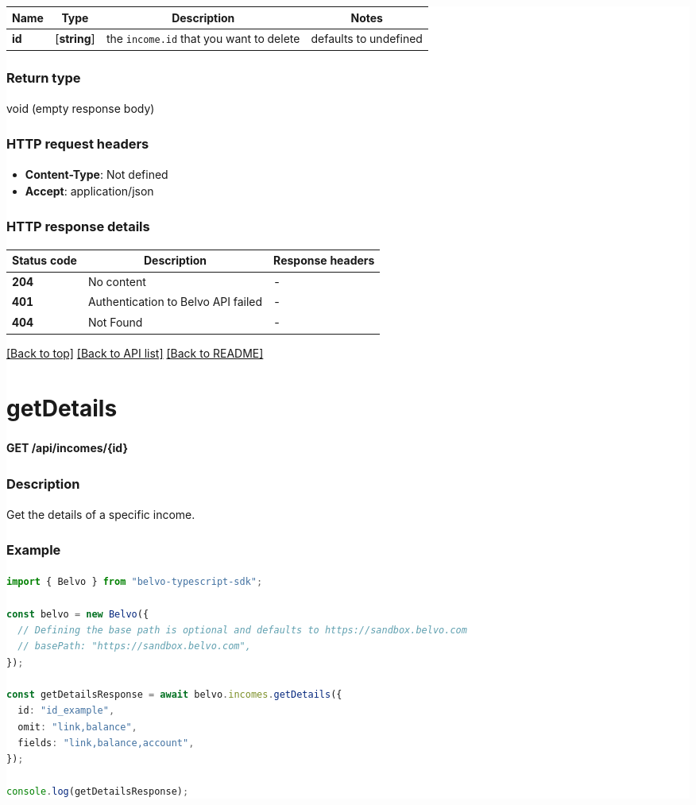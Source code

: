 Name | Type | Description  | Notes
------------- | ------------- | ------------- | -------------
 **id** | [**string**] | the `income.id` that you want to delete | defaults to undefined


### Return type

void (empty response body)

### HTTP request headers

 - **Content-Type**: Not defined
 - **Accept**: application/json


### HTTP response details
| Status code | Description | Response headers |
|-------------|-------------|------------------|
**204** | No content |  -  |
**401** | Authentication to Belvo API failed |  -  |
**404** | Not Found |  -  |

[[Back to top]](#) [[Back to API list]](../README.md#documentation-for-api-endpoints) [[Back to README]](../README.md)

# **getDetails**

#### **GET** /api/incomes/{id}

### Description
Get the details of a specific income.

### Example


```typescript
import { Belvo } from "belvo-typescript-sdk";

const belvo = new Belvo({
  // Defining the base path is optional and defaults to https://sandbox.belvo.com
  // basePath: "https://sandbox.belvo.com",
});

const getDetailsResponse = await belvo.incomes.getDetails({
  id: "id_example",
  omit: "link,balance",
  fields: "link,balance,account",
});

console.log(getDetailsResponse);
```

